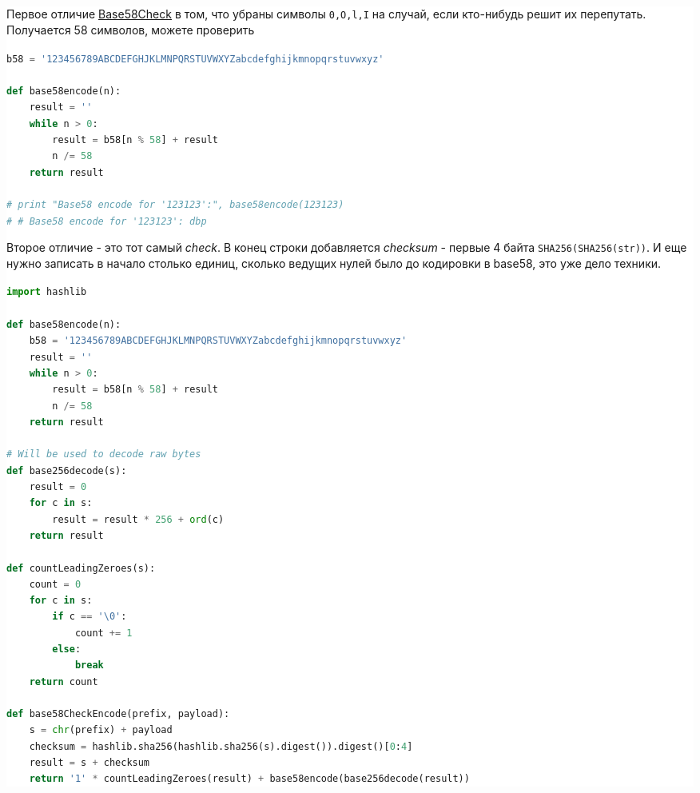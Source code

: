 Первое отличие [Base58Check](https://en.bitcoin.it/wiki/Base58Check_encoding) в том, что убраны символы `0,O,l,I` на случай, если кто-нибудь решит их перепутать. Получается 58 символов, можете проверить

```python
b58 = '123456789ABCDEFGHJKLMNPQRSTUVWXYZabcdefghijkmnopqrstuvwxyz'

def base58encode(n):
    result = ''
    while n > 0:
        result = b58[n % 58] + result
        n /= 58
    return result

# print "Base58 encode for '123123':", base58encode(123123)
# # Base58 encode for '123123': dbp
```

Второе отличие - это тот самый *check*. В конец строки добавляется *checksum* - первые 4 байта `SHA256(SHA256(str))`. И еще нужно записать в начало столько единиц, сколько ведущих нулей было до кодировки в base58, это уже дело техники.

```python
import hashlib

def base58encode(n):
    b58 = '123456789ABCDEFGHJKLMNPQRSTUVWXYZabcdefghijkmnopqrstuvwxyz'
    result = ''
    while n > 0:
        result = b58[n % 58] + result
        n /= 58
    return result

# Will be used to decode raw bytes
def base256decode(s):
    result = 0
    for c in s:
        result = result * 256 + ord(c)
    return result

def countLeadingZeroes(s):
    count = 0
    for c in s:
        if c == '\0':
            count += 1
        else:
            break
    return count

def base58CheckEncode(prefix, payload):
    s = chr(prefix) + payload
    checksum = hashlib.sha256(hashlib.sha256(s).digest()).digest()[0:4]
    result = s + checksum
    return '1' * countLeadingZeroes(result) + base58encode(base256decode(result))
```
